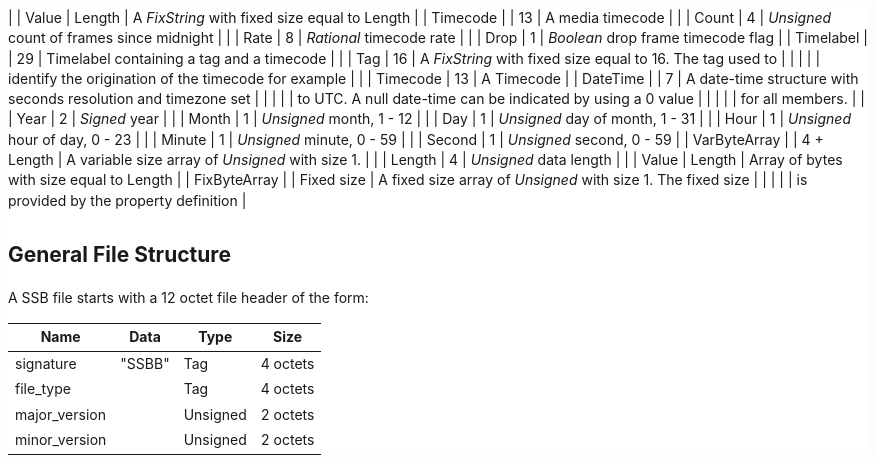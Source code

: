 |               | Value       | Length         | A *FixString* with fixed size equal to Length                  |
| Timecode      |             | 13             | A media timecode                                               |
|               | Count       | 4              | *Unsigned* count of frames since midnight                      |
|               | Rate        | 8              | *Rational* timecode rate                                       |
|               | Drop        | 1              | *Boolean* drop frame timecode flag                             |
| Timelabel     |             | 29             | Timelabel containing a tag and a timecode                      |
|               | Tag         | 16             | A *FixString* with fixed size equal to 16. The tag used to     |
|               |             |                | identify the origination of the timecode for example           |
|               | Timecode    | 13             | A Timecode                                                     |
| DateTime      |             | 7              | A date-time structure with seconds resolution and timezone set |
|               |             |                | to UTC. A null date-time can be indicated by using a 0 value   |
|               |             |                | for all members.                                               |
|               | Year        | 2              | *Signed* year                                                  |
|               | Month       | 1              | *Unsigned* month, 1 - 12                                       |
|               | Day         | 1              | *Unsigned* day of month, 1 - 31                                |
|               | Hour        | 1              | *Unsigned* hour of day, 0 - 23                                 |
|               | Minute      | 1              | *Unsigned* minute, 0 - 59                                      |
|               | Second      | 1              | *Unsigned* second, 0 - 59                                      |
| VarByteArray  |             | 4 + Length     | A variable size array of *Unsigned* with size 1.               |
|               | Length      | 4              | *Unsigned* data length                                         |
|               | Value       | Length         | Array of bytes with size equal to Length                       |
| FixByteArray  |             | Fixed size     | A fixed size array of *Unsigned* with size 1. The fixed size   |
|               |             |                | is provided by the property definition                         |


## General File Structure

A SSB file starts with a 12 octet file header of the form:

| Name          | Data       | Type     | Size     |
|---------------|------------|----------|----------|
| signature     | "SSBB"     | Tag      | 4 octets |
| file_type     |            | Tag      | 4 octets |
| major_version |            | Unsigned | 2 octets |
| minor_version |            | Unsigned | 2 octets |
